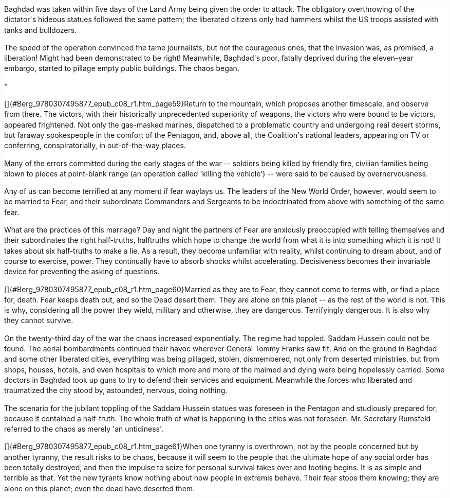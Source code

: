Baghdad was taken within five days of the Land Army being given the order to attack. The obligatory overthrowing of the dictator\'s hideous statues followed the same pattern; the liberated citizens only had hammers whilst the US troops assisted with tanks and bulldozers.

The speed of the operation convinced the tame journalists, but not the courageous ones, that the invasion was, as promised, a liberation! Might had been demonstrated to be right! Meanwhile, Baghdad\'s poor, fatally deprived during the eleven-year embargo, started to pillage empty public buildings. The chaos began.

\*

[]{#Berg_9780307495877_epub_c08_r1.htm_page59}Return to the mountain, which proposes another timescale, and observe from there. The victors, with their historically unprecedented superiority of weapons, the victors who were bound to be victors, appeared frightened. Not only the gas-masked marines, dispatched to a problematic country and undergoing real desert storms, but faraway spokespeople in the comfort of the Pentagon, and, above all, the Coalition\'s national leaders, appearing on TV or conferring, conspiratorially, in out-of-the-way places.

Many of the errors committed during the early stages of the war -- soldiers being killed by friendly fire, civilian families being blown to pieces at point-blank range (an operation called 'killing the vehicle\') -- were said to be caused by overnervousness.

Any of us can become terrified at any moment if fear waylays us. The leaders of the New World Order, however, would seem to be married to Fear, and their subordinate Commanders and Sergeants to be indoctrinated from above with something of the same fear.

What are the practices of this marriage? Day and night the partners of Fear are anxiously preoccupied with telling themselves and their subordinates the right half-truths, halftruths which hope to change the world from what it is into something which it is not! It takes about six half-truths to make a lie. As a result, they become unfamiliar with reality, whilst continuing to dream about, and of course to exercise, power. They continually have to absorb shocks whilst accelerating. Decisiveness becomes their invariable device for preventing the asking of questions.

[]{#Berg_9780307495877_epub_c08_r1.htm_page60}Married as they are to Fear, they cannot come to terms with, or find a place for, death. Fear keeps death out, and so the Dead desert them. They are alone on this planet -- as the rest of the world is not. This is why, considering all the power they wield, military and otherwise, they are dangerous. Terrifyingly dangerous. It is also why they cannot survive.

On the twenty-third day of the war the chaos increased exponentially. The regime had toppled. Saddam Hussein could not be found. The aerial bombardments continued their havoc wherever General Tommy Franks saw fit. And on the ground in Baghdad and some other liberated cities, everything was being pillaged, stolen, dismembered, not only from deserted ministries, but from shops, houses, hotels, and even hospitals to which more and more of the maimed and dying were being hopelessly carried. Some doctors in Baghdad took up guns to try to defend their services and equipment. Meanwhile the forces who liberated and traumatized the city stood by, astounded, nervous, doing nothing.

The scenario for the jubilant toppling of the Saddam Hussein statues was foreseen in the Pentagon and studiously prepared for, because it contained a half-truth. The whole truth of what is happening in the cities was not foreseen. Mr. Secretary Rumsfeld referred to the chaos as merely 'an untidiness\'.

[]{#Berg_9780307495877_epub_c08_r1.htm_page61}When one tyranny is overthrown, not by the people concerned but by another tyranny, the result risks to be chaos, because it will seem to the people that the ultimate hope of any social order has been totally destroyed, and then the impulse to seize for personal survival takes over and looting begins. It is as simple and terrible as that. Yet the new tyrants know nothing about how people in extremis behave. Their fear stops them knowing; they are alone on this planet; even the dead have deserted them.
